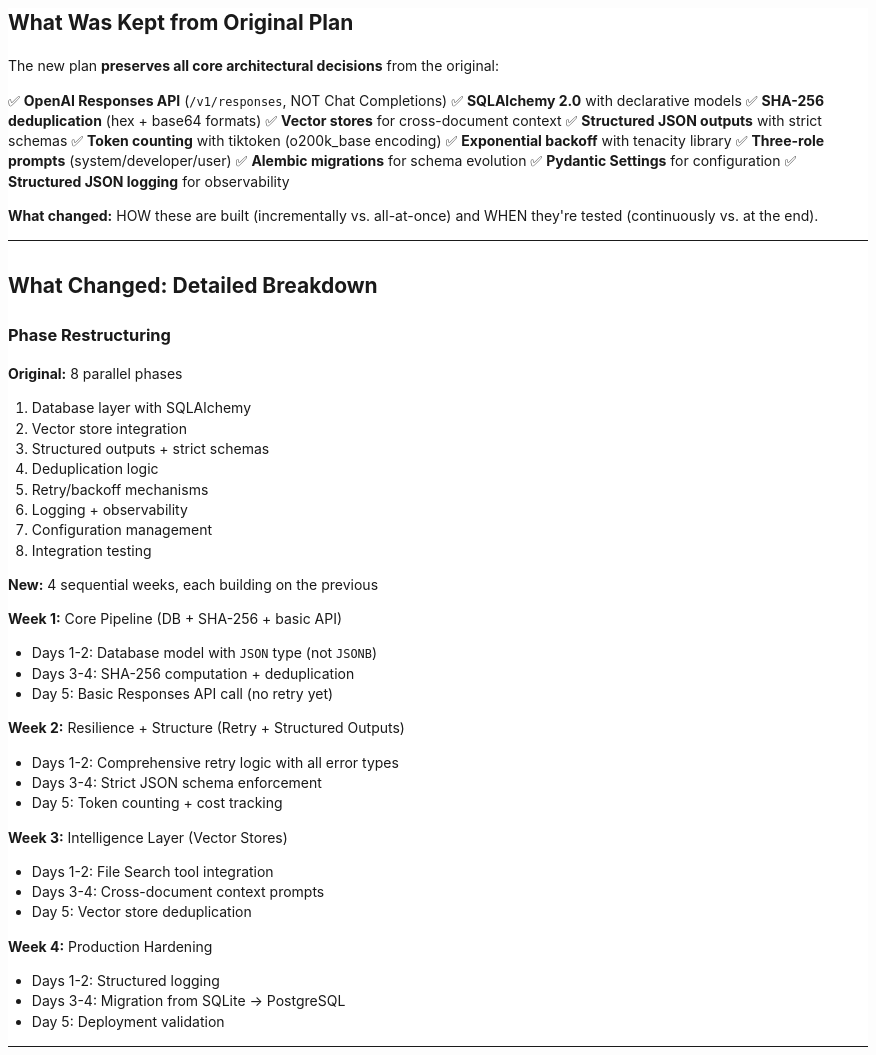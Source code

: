 
## What Was Kept from Original Plan

The new plan **preserves all core architectural decisions** from the original:

✅ **OpenAI Responses API** (`/v1/responses`, NOT Chat Completions)
✅ **SQLAlchemy 2.0** with declarative models
✅ **SHA-256 deduplication** (hex + base64 formats)
✅ **Vector stores** for cross-document context
✅ **Structured JSON outputs** with strict schemas
✅ **Token counting** with tiktoken (o200k_base encoding)
✅ **Exponential backoff** with tenacity library
✅ **Three-role prompts** (system/developer/user)
✅ **Alembic migrations** for schema evolution
✅ **Pydantic Settings** for configuration
✅ **Structured JSON logging** for observability

**What changed:** HOW these are built (incrementally vs. all-at-once) and WHEN they're tested (continuously vs. at the end).

---

## What Changed: Detailed Breakdown

### Phase Restructuring

**Original:** 8 parallel phases
1. Database layer with SQLAlchemy
2. Vector store integration
3. Structured outputs + strict schemas
4. Deduplication logic
5. Retry/backoff mechanisms
6. Logging + observability
7. Configuration management
8. Integration testing

**New:** 4 sequential weeks, each building on the previous

**Week 1:** Core Pipeline (DB + SHA-256 + basic API)
- Days 1-2: Database model with `JSON` type (not `JSONB`)
- Days 3-4: SHA-256 computation + deduplication
- Day 5: Basic Responses API call (no retry yet)

**Week 2:** Resilience + Structure (Retry + Structured Outputs)
- Days 1-2: Comprehensive retry logic with all error types
- Days 3-4: Strict JSON schema enforcement
- Day 5: Token counting + cost tracking

**Week 3:** Intelligence Layer (Vector Stores)
- Days 1-2: File Search tool integration
- Days 3-4: Cross-document context prompts
- Day 5: Vector store deduplication

**Week 4:** Production Hardening
- Days 1-2: Structured logging
- Days 3-4: Migration from SQLite → PostgreSQL
- Day 5: Deployment validation

---
